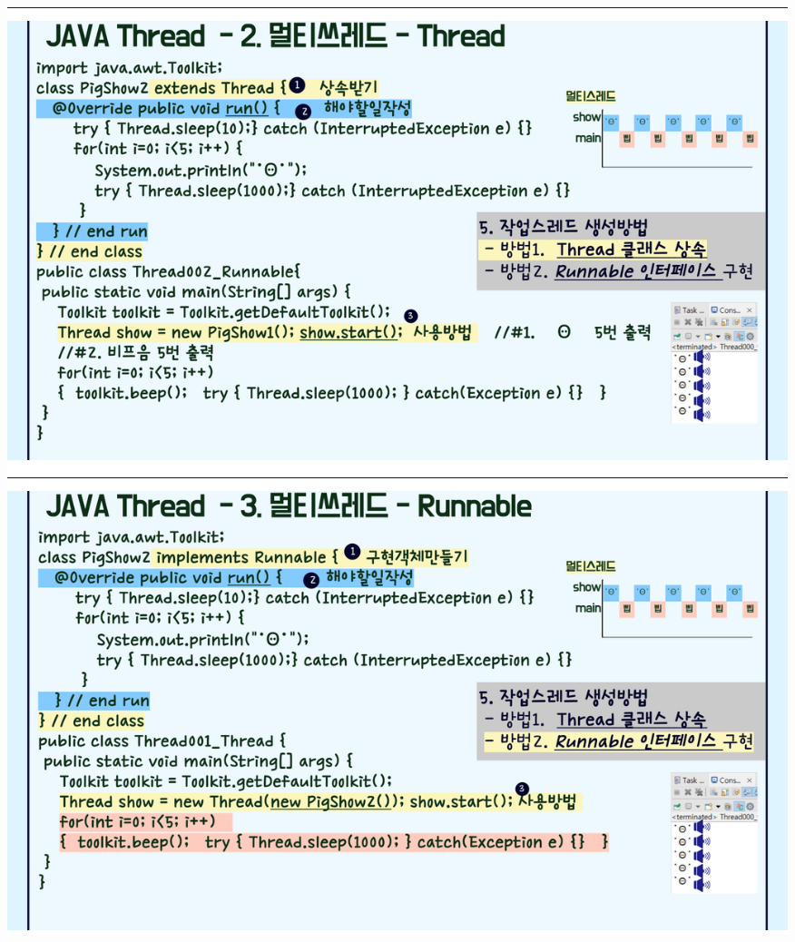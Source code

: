

---

<img src="./chapter12-3/009.png" alt="thread 009" width="100%" />



---

<img src="./chapter12-3/010.png" alt="thread 010" width="100%" />
